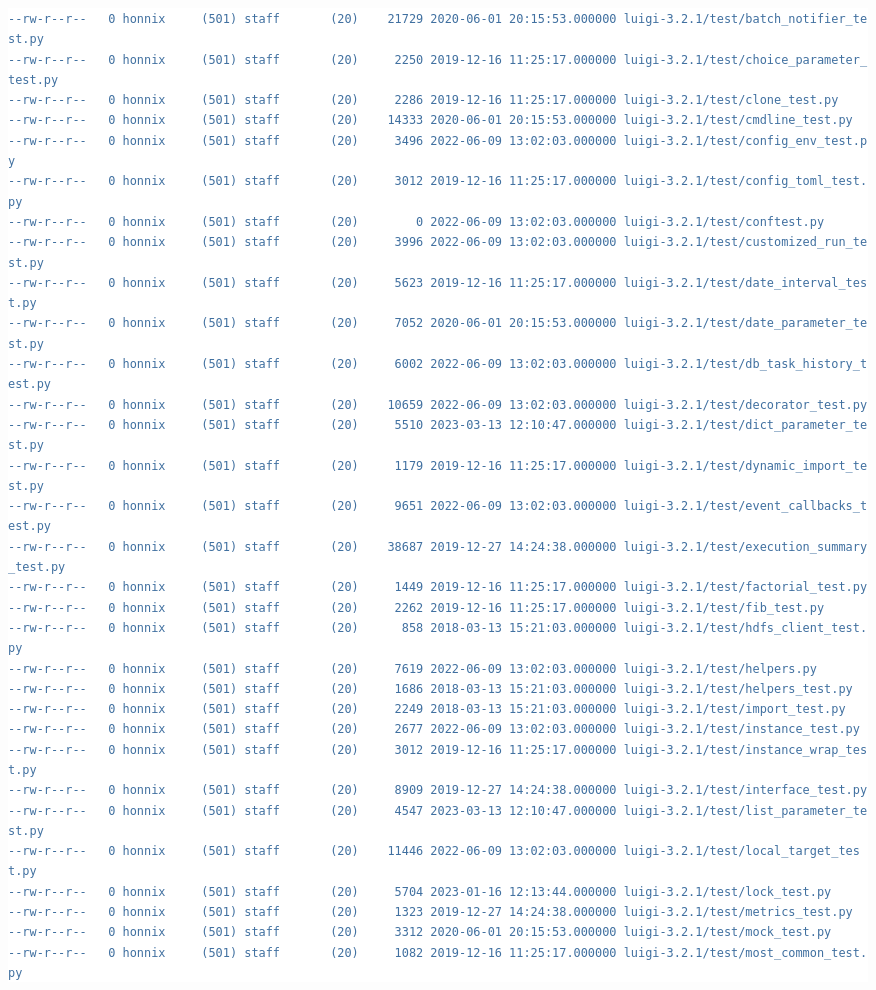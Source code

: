 ```diff
--rw-r--r--   0 honnix     (501) staff       (20)    21729 2020-06-01 20:15:53.000000 luigi-3.2.1/test/batch_notifier_test.py
--rw-r--r--   0 honnix     (501) staff       (20)     2250 2019-12-16 11:25:17.000000 luigi-3.2.1/test/choice_parameter_test.py
--rw-r--r--   0 honnix     (501) staff       (20)     2286 2019-12-16 11:25:17.000000 luigi-3.2.1/test/clone_test.py
--rw-r--r--   0 honnix     (501) staff       (20)    14333 2020-06-01 20:15:53.000000 luigi-3.2.1/test/cmdline_test.py
--rw-r--r--   0 honnix     (501) staff       (20)     3496 2022-06-09 13:02:03.000000 luigi-3.2.1/test/config_env_test.py
--rw-r--r--   0 honnix     (501) staff       (20)     3012 2019-12-16 11:25:17.000000 luigi-3.2.1/test/config_toml_test.py
--rw-r--r--   0 honnix     (501) staff       (20)        0 2022-06-09 13:02:03.000000 luigi-3.2.1/test/conftest.py
--rw-r--r--   0 honnix     (501) staff       (20)     3996 2022-06-09 13:02:03.000000 luigi-3.2.1/test/customized_run_test.py
--rw-r--r--   0 honnix     (501) staff       (20)     5623 2019-12-16 11:25:17.000000 luigi-3.2.1/test/date_interval_test.py
--rw-r--r--   0 honnix     (501) staff       (20)     7052 2020-06-01 20:15:53.000000 luigi-3.2.1/test/date_parameter_test.py
--rw-r--r--   0 honnix     (501) staff       (20)     6002 2022-06-09 13:02:03.000000 luigi-3.2.1/test/db_task_history_test.py
--rw-r--r--   0 honnix     (501) staff       (20)    10659 2022-06-09 13:02:03.000000 luigi-3.2.1/test/decorator_test.py
--rw-r--r--   0 honnix     (501) staff       (20)     5510 2023-03-13 12:10:47.000000 luigi-3.2.1/test/dict_parameter_test.py
--rw-r--r--   0 honnix     (501) staff       (20)     1179 2019-12-16 11:25:17.000000 luigi-3.2.1/test/dynamic_import_test.py
--rw-r--r--   0 honnix     (501) staff       (20)     9651 2022-06-09 13:02:03.000000 luigi-3.2.1/test/event_callbacks_test.py
--rw-r--r--   0 honnix     (501) staff       (20)    38687 2019-12-27 14:24:38.000000 luigi-3.2.1/test/execution_summary_test.py
--rw-r--r--   0 honnix     (501) staff       (20)     1449 2019-12-16 11:25:17.000000 luigi-3.2.1/test/factorial_test.py
--rw-r--r--   0 honnix     (501) staff       (20)     2262 2019-12-16 11:25:17.000000 luigi-3.2.1/test/fib_test.py
--rw-r--r--   0 honnix     (501) staff       (20)      858 2018-03-13 15:21:03.000000 luigi-3.2.1/test/hdfs_client_test.py
--rw-r--r--   0 honnix     (501) staff       (20)     7619 2022-06-09 13:02:03.000000 luigi-3.2.1/test/helpers.py
--rw-r--r--   0 honnix     (501) staff       (20)     1686 2018-03-13 15:21:03.000000 luigi-3.2.1/test/helpers_test.py
--rw-r--r--   0 honnix     (501) staff       (20)     2249 2018-03-13 15:21:03.000000 luigi-3.2.1/test/import_test.py
--rw-r--r--   0 honnix     (501) staff       (20)     2677 2022-06-09 13:02:03.000000 luigi-3.2.1/test/instance_test.py
--rw-r--r--   0 honnix     (501) staff       (20)     3012 2019-12-16 11:25:17.000000 luigi-3.2.1/test/instance_wrap_test.py
--rw-r--r--   0 honnix     (501) staff       (20)     8909 2019-12-27 14:24:38.000000 luigi-3.2.1/test/interface_test.py
--rw-r--r--   0 honnix     (501) staff       (20)     4547 2023-03-13 12:10:47.000000 luigi-3.2.1/test/list_parameter_test.py
--rw-r--r--   0 honnix     (501) staff       (20)    11446 2022-06-09 13:02:03.000000 luigi-3.2.1/test/local_target_test.py
--rw-r--r--   0 honnix     (501) staff       (20)     5704 2023-01-16 12:13:44.000000 luigi-3.2.1/test/lock_test.py
--rw-r--r--   0 honnix     (501) staff       (20)     1323 2019-12-27 14:24:38.000000 luigi-3.2.1/test/metrics_test.py
--rw-r--r--   0 honnix     (501) staff       (20)     3312 2020-06-01 20:15:53.000000 luigi-3.2.1/test/mock_test.py
--rw-r--r--   0 honnix     (501) staff       (20)     1082 2019-12-16 11:25:17.000000 luigi-3.2.1/test/most_common_test.py
```